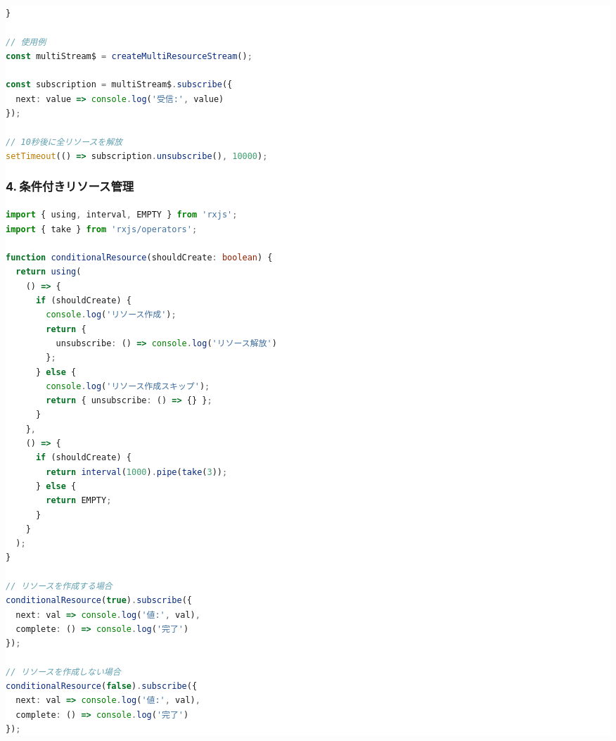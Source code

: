 ```typescript
}

// 使用例
const multiStream$ = createMultiResourceStream();

const subscription = multiStream$.subscribe({
  next: value => console.log('受信:', value)
});

// 10秒後に全リソースを解放
setTimeout(() => subscription.unsubscribe(), 10000);
```

### 4. 条件付きリソース管理

```typescript
import { using, interval, EMPTY } from 'rxjs';
import { take } from 'rxjs/operators';

function conditionalResource(shouldCreate: boolean) {
  return using(
    () => {
      if (shouldCreate) {
        console.log('リソース作成');
        return {
          unsubscribe: () => console.log('リソース解放')
        };
      } else {
        console.log('リソース作成スキップ');
        return { unsubscribe: () => {} };
      }
    },
    () => {
      if (shouldCreate) {
        return interval(1000).pipe(take(3));
      } else {
        return EMPTY;
      }
    }
  );
}

// リソースを作成する場合
conditionalResource(true).subscribe({
  next: val => console.log('値:', val),
  complete: () => console.log('完了')
});

// リソースを作成しない場合
conditionalResource(false).subscribe({
  next: val => console.log('値:', val),
  complete: () => console.log('完了')
});
```
